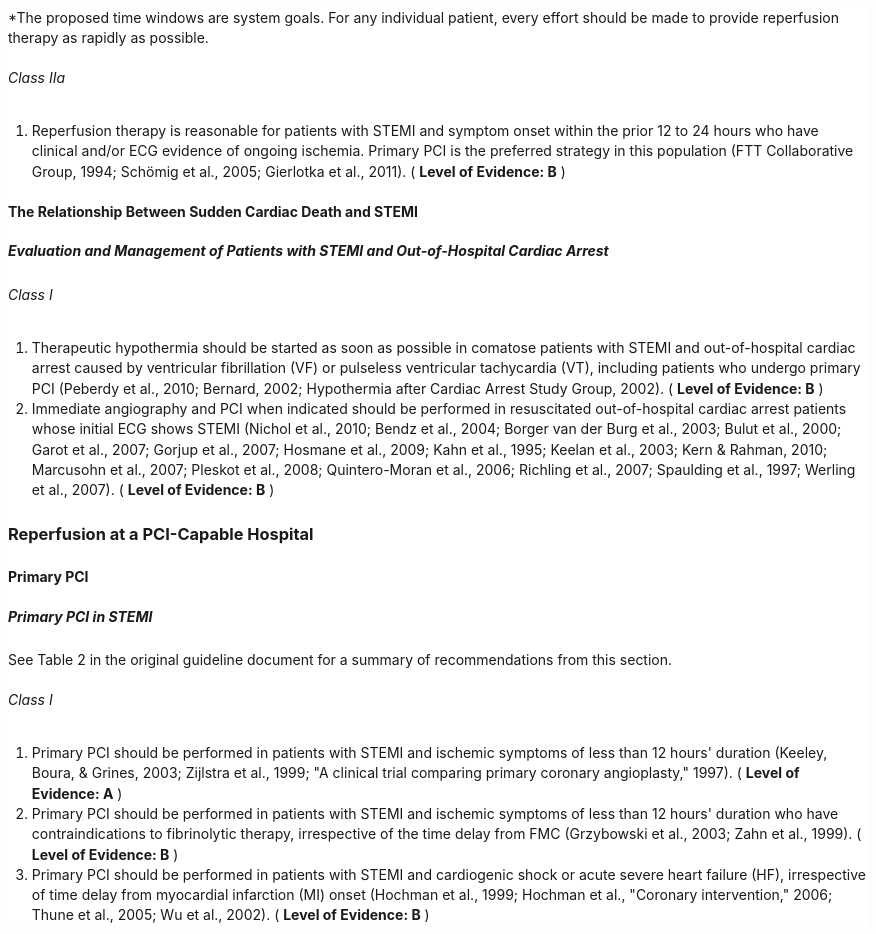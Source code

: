 


*The proposed time windows are system goals. For any individual patient, every effort should be made to provide reperfusion therapy as rapidly as possible. 


######  Class IIa 


  1. Reperfusion therapy is reasonable for patients with STEMI and symptom onset within the prior 12 to 24 hours who have clinical and/or ECG evidence of ongoing ischemia. Primary PCI is the preferred strategy in this population (FTT Collaborative Group, 1994; Schömig et al., 2005; Gierlotka et al., 2011). ( **Level of Evidence: B** ) 




####  The Relationship Between Sudden Cardiac Death and STEMI 


#####  Evaluation and Management of Patients with STEMI and Out-of-Hospital Cardiac Arrest 


######  Class I 


  1. Therapeutic hypothermia should be started as soon as possible in comatose patients with STEMI and out-of-hospital cardiac arrest caused by ventricular fibrillation (VF) or pulseless ventricular tachycardia (VT), including patients who undergo primary PCI (Peberdy et al., 2010; Bernard, 2002; Hypothermia after Cardiac Arrest Study Group, 2002). ( **Level of Evidence: B** ) 
  2. Immediate angiography and PCI when indicated should be performed in resuscitated out-of-hospital cardiac arrest patients whose initial ECG shows STEMI (Nichol et al., 2010; Bendz et al., 2004; Borger van der Burg et al., 2003; Bulut et al., 2000; Garot et al., 2007; Gorjup et al., 2007; Hosmane et al., 2009; Kahn et al., 1995; Keelan et al., 2003; Kern  & Rahman, 2010; Marcusohn et al., 2007; Pleskot et al., 2008; Quintero-Moran et al., 2006; Richling et al., 2007; Spaulding et al., 1997; Werling et al., 2007). ( **Level of Evidence: B** ) 




###  Reperfusion at a PCI-Capable Hospital 


####  Primary PCI 


#####  Primary PCI in STEMI 


See Table 2 in the original guideline document for a summary of recommendations from this section. 


######  Class I 


  1. Primary PCI should be performed in patients with STEMI and ischemic symptoms of less than 12 hours' duration (Keeley, Boura,  & Grines, 2003; Zijlstra et al., 1999; "A clinical trial comparing primary coronary angioplasty," 1997). ( **Level of Evidence: A** ) 
  2. Primary PCI should be performed in patients with STEMI and ischemic symptoms of less than 12 hours' duration who have contraindications to fibrinolytic therapy, irrespective of the time delay from FMC (Grzybowski et al., 2003; Zahn et al., 1999). ( **Level of Evidence: B** ) 
  3. Primary PCI should be performed in patients with STEMI and cardiogenic shock or acute severe heart failure (HF), irrespective of time delay from myocardial infarction (MI) onset (Hochman et al., 1999; Hochman et al., "Coronary intervention," 2006; Thune et al., 2005; Wu et al., 2002). ( **Level of Evidence: B** ) 
